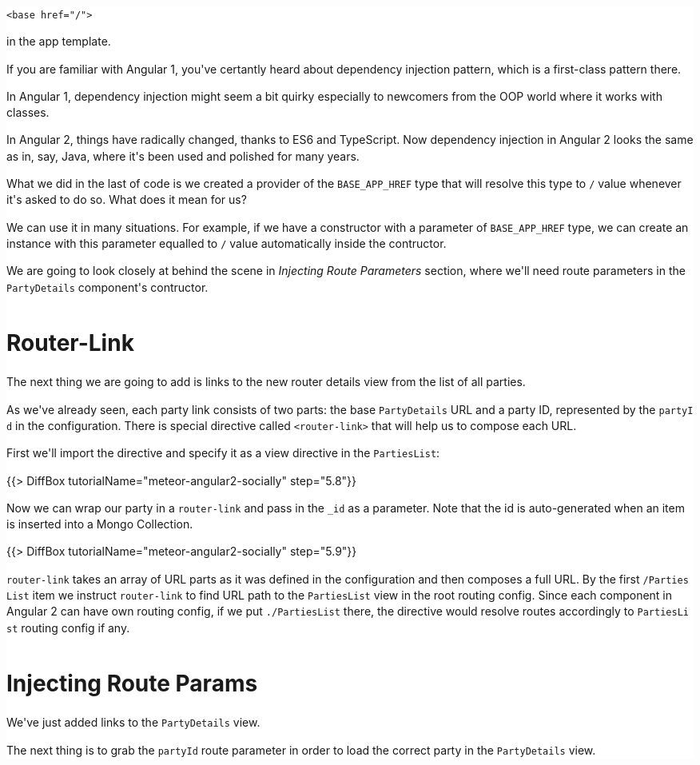     <base href="/">

in the app template.

If you are familiar with Angular 1, you've certantly heard about dependency injection pattern, which
is a first-class pattern there. 

In Angular 1, dependency injection might seem a bit quirky especially
to newcomers from the OOP world where it works with classes.

In Angular 2, things have radically changed, thanks to ES6 and TypeScript.
Now dependency injection in Angular 2 looks the same as in, say, Java, where
it's been used and polished for many years.

What we did in the last of code is we created a provider of the `BASE_APP_HREF` type that 
will resolve this type to `/` value whenever it's asked to do so. What does it mean for us?

We can use it in many situations. For example, if we have a constructor with a 
parameter of `BASE_APP_HREF` type, we can create an instance with 
this parameter equalled to `/` value automatically inside the contructor.

We are going to look closely at behind the scene in _Injecting Route Parameters_ section,
where we'll need route parameters in the `PartyDetails` component's contructor.

# Router-Link

The next thing we are going to add is links to the new router details view from
the list of all parties. 

As we've already seen, each party link consists of two parts: the base `PartyDetails` 
URL and a party ID, represented by the `partyId` in the configuration.
There is special directive called `<router-link>` that will help us to compose each URL.

First we'll import the directive and specify it as a view directive in the `PartiesList`:

{{> DiffBox tutorialName="meteor-angular2-socially" step="5.8"}}

Now we can wrap our party in a `router-link` and pass in the `_id` as a parameter. Note that the id is auto-generated when an item is inserted into a Mongo Collection.

{{> DiffBox tutorialName="meteor-angular2-socially" step="5.9"}}

`router-link` takes an array of URL parts as it was defined in the configuration and 
then composes a full URL. By the first `/PartiesList` item we instruct `router-link` to 
find URL path to the `PartiesList` view in the root routing config.
Since each component in Angular 2 can have own routing config,
if we put `./PartiesList` there, the directive would resolve routes accordingly to
`PartiesList` routing config if any.

# Injecting Route Params

We've just added links to the `PartyDetails` view.

The next thing is to grab the `partyId` route parameter in order to load the correct party in the `PartyDetails` view.
